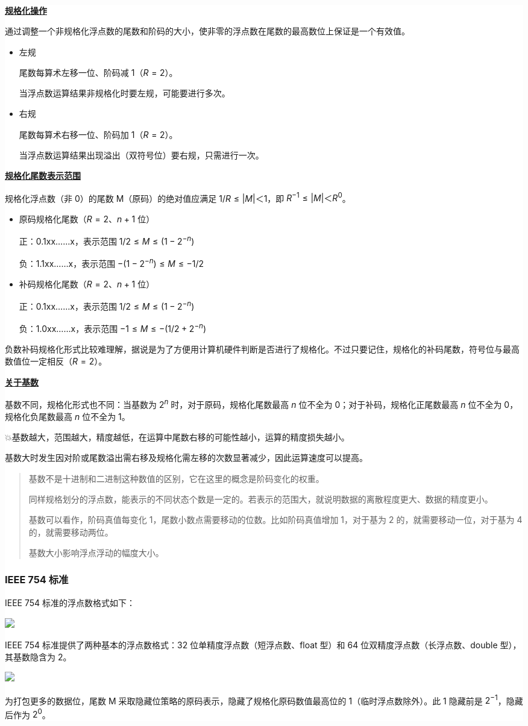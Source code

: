 **<u>规格化操作</u>**

通过调整一个非规格化浮点数的尾数和阶码的大小，使非零的浮点数在尾数的最高数位上保证是一个有效值。

+ 左规

  尾数每算术左移一位、阶码减 1（$R = 2$）。

  当浮点数运算结果非规格化时要左规，可能要进行多次。

+ 右规

  尾数每算术右移一位、阶码加 1（$R = 2$）。

  当浮点数运算结果出现溢出（双符号位）要右规，只需进行一次。

**<u>规格化尾数表示范围</u>**

规格化浮点数（非 0）的尾数 M（原码）的绝对值应满足 $1/R ≤ |M|＜1$，即 $R^{-1} \leq |M| ＜ R^0$。

+ 原码规格化尾数（$R = 2$、$n+1$ 位）

  正：0.1xx……x，表示范围 $1 / 2 \leqslant M \leqslant\left(1-2^{-n}\right)$

  负：1.1xx……x，表示范围 $-\left(1-2^{-n}\right) \leqslant M \leqslant-1 / 2$

+ 补码规格化尾数（$R = 2$、$n+1$ 位）

  正：0.1xx……x，表示范围 $1 / 2 \leqslant M \leqslant\left(1-2^{-n}\right)$

  负：1.0xx……x，表示范围 $-1 \leqslant M \leqslant -\left(1/2+2^{-n}\right)$

负数补码规格化形式比较难理解，据说是为了方便用计算机硬件判断是否进行了规格化。不过只要记住，规格化的补码尾数，符号位与最高数值位一定相反（$R = 2$）。

**<u>关于基数</u>**

基数不同，规格化形式也不同：当基数为 $2^n$ 时，对于原码，规格化尾数最高 $n$ 位不全为 0；对于补码，规格化正尾数最高 $n$ 位不全为 0，规格化负尾数最高 $n$ 位不全为 1。

:boom:基数越大，范围越大，精度越低，在运算中尾数右移的可能性越小，运算的精度损失越小。

基数大时发生因对阶或尾数溢出需右移及规格化需左移的次数显著减少，因此运算速度可以提高。

> 基数不是十进制和二进制这种数值的区别，它在这里的概念是阶码变化的权重。
>
> 同样规格划分的浮点数，能表示的不同状态个数是一定的。若表示的范围大，就说明数据的离散程度更大、数据的精度更小。
>
> 基数可以看作，阶码真值每变化 1，尾数小数点需要移动的位数。比如阶码真值增加 1，对于基为 2 的，就需要移动一位，对于基为 4 的，就需要移动两位。
>
> 基数大小影响浮点浮动的幅度大小。

### IEEE 754 标准

IEEE 754 标准的浮点数格式如下：

<div align=left><img src="https://pic-zerooo.oss-cn-beijing.aliyuncs.com/ungee/image-20240812094814634.png" width="450px"/></dev>

IEEE 754 标准提供了两种基本的浮点数格式：32 位单精度浮点数（短浮点数、float 型）和 64 位双精度浮点数（长浮点数、double 型），其基数隐含为 2。

<div align=left><img src="https://pic-zerooo.oss-cn-beijing.aliyuncs.com/ungee/image-20240811111927501.png" width="650px"/></dev>

为打包更多的数据位，尾数 M 采取隐藏位策略的原码表示，隐藏了规格化原码数值最高位的 1（临时浮点数除外）。此 1 隐藏前是 $2^{-1}$，隐藏后作为 $2^0$。
